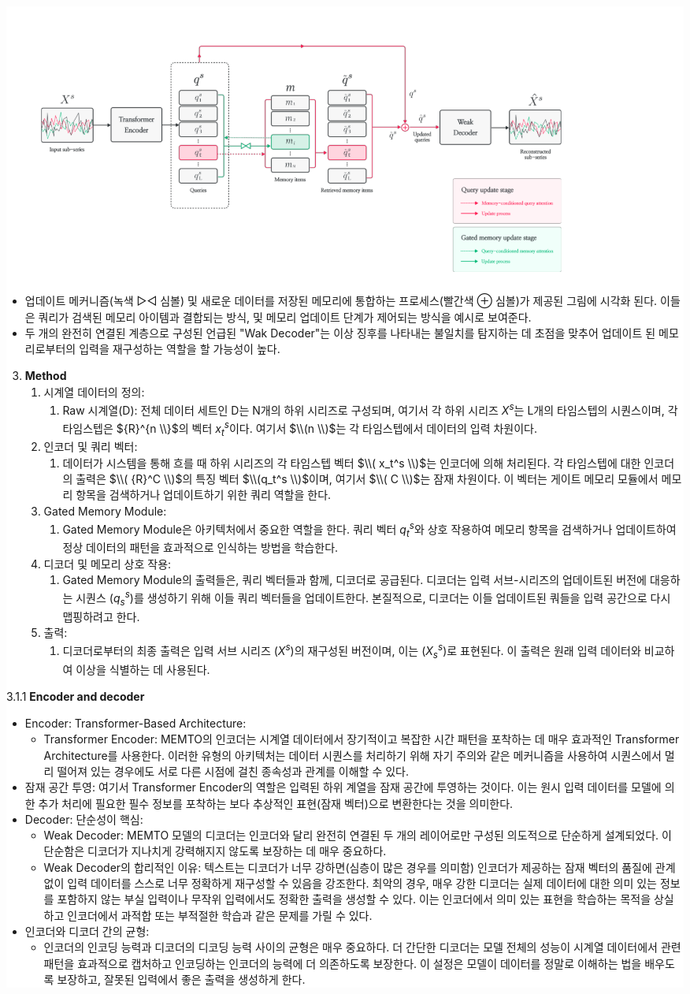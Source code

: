 ![asd](./picture/1.png)
-   업데이트 메커니즘(녹색 ▷◁ 심볼) 및 새로운 데이터를 저장된 메모리에 통합하는 프로세스(빨간색 ⊕ 심볼)가 제공된 그림에 시각화 된다. 이들은 쿼리가 검색된 메모리 아이템과 결합되는 방식, 및 메모리 업데이트 단계가 제어되는 방식을 예시로 보여준다.
-   두 개의 완전히 연결된 계층으로 구성된 언급된 "Wak Decoder"는 이상 징후를 나타내는 불일치를 탐지하는 데 초점을 맞추어 업데이트 된 메모리로부터의 입력을 재구성하는 역할을 할 가능성이 높다.

3.  **Method**
    1.  시계열 데이터의 정의:
        1.  Raw 시계열(D): 전체 데이터 세트인 D는 N개의 하위 시리즈로 구성되며, 여기서 각 하위 시리즈 $X^s$는 L개의 타임스텝의 시퀀스이며, 각 타임스텝은 ${R}^{n \\}$의 벡터 $x_t^s$이다. 여기서 $\\(n \\)$는 각 타임스텝에서 데이터의 입력 차원이다.
    2.  인코더 및 쿼리 벡터:
        1.  데이터가 시스템을 통해 흐를 때 하위 시리즈의 각 타임스텝 벡터 $\\( x_t^s \\)$는 인코더에 의해 처리된다. 각 타임스텝에 대한 인코더의 출력은 $\\( {R}^C \\)$의 특징 벡터 $\\(q_t^s \\)$이며, 여기서 $\\( C \\)$는 잠재 차원이다. 이 벡터는 게이트 메모리 모듈에서 메모리 항목을 검색하거나 업데이트하기 위한 쿼리 역할을 한다.
    3.  Gated Memory Module:
        1.  Gated Memory Module은 아키텍처에서 중요한 역할을 한다. 쿼리 벡터 $q_t^s$와 상호 작용하여 메모리 항목을 검색하거나 업데이트하여 정상 데이터의 패턴을 효과적으로 인식하는 방법을 학습한다.
    4.  디코더 및 메모리 상호 작용:
        1.  Gated Memory Module의 출력들은, 쿼리 벡터들과 함께, 디코더로 공급된다. 디코더는 입력 서브-시리즈의 업데이트된 버전에 대응하는 시퀀스 $(q_s^s )$를 생성하기 위해 이들 쿼리 벡터들을 업데이트한다. 본질적으로, 디코더는 이들 업데이트된 쿼들을 입력 공간으로 다시 맵핑하려고 한다.
    5.  출력:
        1.  디코더로부터의 최종 출력은 입력 서브 시리즈 $(X^s )$의 재구성된 버전이며, 이는 $(X_s^s )$로 표현된다. 이 출력은 원래 입력 데이터와 비교하여 이상을 식별하는 데 사용된다.

3.1.1 **Encoder and decoder**

-   Encoder: Transformer-Based Architecture:
    -   Transformer Encoder: MEMTO의 인코더는 시계열 데이터에서 장기적이고 복잡한 시간 패턴을 포착하는 데 매우 효과적인 Transformer Architecture를 사용한다. 이러한 유형의 아키텍처는 데이터 시퀀스를 처리하기 위해 자기 주의와 같은 메커니즘을 사용하여 시퀀스에서 멀리 떨어져 있는 경우에도 서로 다른 시점에 걸친 종속성과 관계를 이해할 수 있다.
-   잠재 공간 투영: 여기서 Transformer Encoder의 역할은 입력된 하위 계열을 잠재 공간에 투영하는 것이다. 이는 원시 입력 데이터를 모델에 의한 추가 처리에 필요한 필수 정보를 포착하는 보다 추상적인 표현(잠재 벡터)으로 변환한다는 것을 의미한다.
-   Decoder: 단순성이 핵심:
    -   Weak Decoder: MEMTO 모델의 디코더는 인코더와 달리 완전히 연결된 두 개의 레이어로만 구성된 의도적으로 단순하게 설계되었다. 이 단순함은 디코더가 지나치게 강력해지지 않도록 보장하는 데 매우 중요하다.
    -   Weak Decoder의 합리적인 이유: 텍스트는 디코더가 너무 강하면(심층이 많은 경우를 의미함) 인코더가 제공하는 잠재 벡터의 품질에 관계없이 입력 데이터를 스스로 너무 정확하게 재구성할 수 있음을 강조한다. 최악의 경우, 매우 강한 디코더는 실제 데이터에 대한 의미 있는 정보를 포함하지 않는 부실 입력이나 무작위 입력에서도 정확한 출력을 생성할 수 있다. 이는 인코더에서 의미 있는 표현을 학습하는 목적을 상실하고 인코더에서 과적합 또는 부적절한 학습과 같은 문제를 가릴 수 있다.
-   인코더와 디코더 간의 균형:
    -   인코더의 인코딩 능력과 디코더의 디코딩 능력 사이의 균형은 매우 중요하다. 더 간단한 디코더는 모델 전체의 성능이 시계열 데이터에서 관련 패턴을 효과적으로 캡처하고 인코딩하는 인코더의 능력에 더 의존하도록 보장한다. 이 설정은 모델이 데이터를 정말로 이해하는 법을 배우도록 보장하고, 잘못된 입력에서 좋은 출력을 생성하게 한다.
